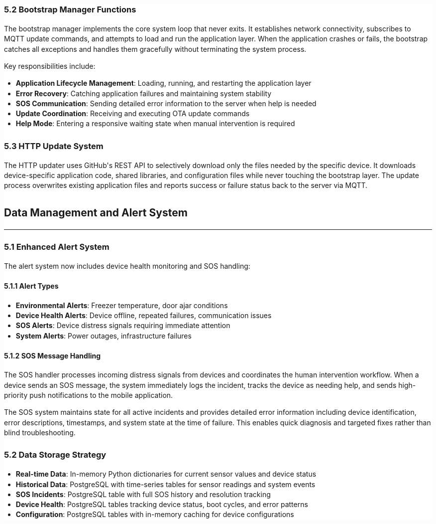 ### 5.2 Bootstrap Manager Functions

The bootstrap manager implements the core system loop that never exits. It establishes network connectivity, subscribes to MQTT update commands, and attempts to load and run the application layer. When the application crashes or fails, the bootstrap catches all exceptions and handles them gracefully without terminating the system process.

Key responsibilities include:
* **Application Lifecycle Management**: Loading, running, and restarting the application layer
* **Error Recovery**: Catching application failures and maintaining system stability
* **SOS Communication**: Sending detailed error information to the server when help is needed
* **Update Coordination**: Receiving and executing OTA update commands
* **Help Mode**: Entering a responsive waiting state when manual intervention is required

### 5.3 HTTP Update System

The HTTP updater uses GitHub's REST API to selectively download only the files needed by the specific device. It downloads device-specific application code, shared libraries, and configuration files while never touching the bootstrap layer. The update process overwrites existing application files and reports success or failure status back to the server via MQTT.

## Data Management and Alert System

----------------------------------

### 5.1 Enhanced Alert System

The alert system now includes device health monitoring and SOS handling:

#### 5.1.1 Alert Types

* **Environmental Alerts**: Freezer temperature, door ajar conditions
* **Device Health Alerts**: Device offline, repeated failures, communication issues
* **SOS Alerts**: Device distress signals requiring immediate attention
* **System Alerts**: Power outages, infrastructure failures

#### 5.1.2 SOS Message Handling

The SOS handler processes incoming distress signals from devices and coordinates the human intervention workflow. When a device sends an SOS message, the system immediately logs the incident, tracks the device as needing help, and sends high-priority push notifications to the mobile application.

The SOS system maintains state for all active incidents and provides detailed error information including device identification, error descriptions, timestamps, and system state at the time of failure. This enables quick diagnosis and targeted fixes rather than blind troubleshooting.

### 5.2 Data Storage Strategy

* **Real-time Data**: In-memory Python dictionaries for current sensor values and device status
* **Historical Data**: PostgreSQL with time-series tables for sensor readings and system events
* **SOS Incidents**: PostgreSQL table with full SOS history and resolution tracking
* **Device Health**: PostgreSQL tables tracking device status, boot cycles, and error patterns
* **Configuration**: PostgreSQL tables with in-memory caching for device configurations
